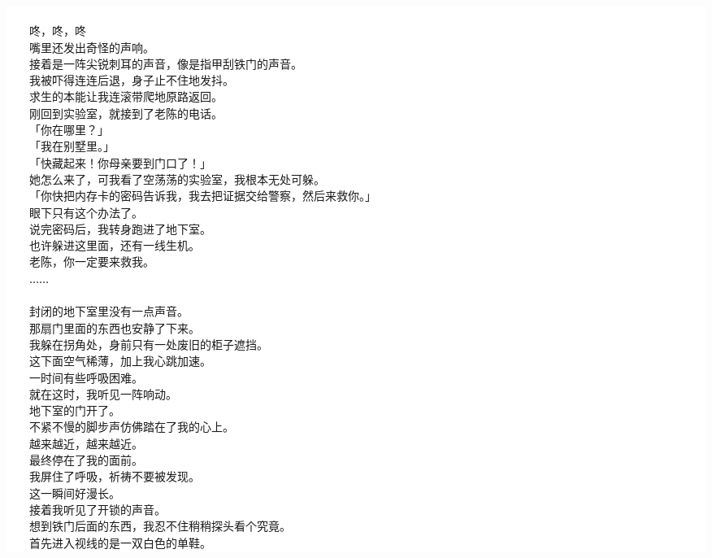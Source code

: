 <br>   
&emsp;&emsp;咚，咚，咚  
<br>   
&emsp;&emsp;嘴里还发出奇怪的声响。  
<br>   
&emsp;&emsp;接着是一阵尖锐刺耳的声音，像是指甲刮铁门的声音。  
<br>   
&emsp;&emsp;我被吓得连连后退，身子止不住地发抖。  
<br>   
&emsp;&emsp;求生的本能让我连滚带爬地原路返回。  
<br>   
&emsp;&emsp;刚回到实验室，就接到了老陈的电话。  
<br>   
&emsp;&emsp;「你在哪里？」  
<br>   
&emsp;&emsp;「我在别墅里。」  
<br>   
&emsp;&emsp;「快藏起来！你母亲要到门口了！」  
<br>   
&emsp;&emsp;她怎么来了，可我看了空荡荡的实验室，我根本无处可躲。  
<br>   
&emsp;&emsp;「你快把内存卡的密码告诉我，我去把证据交给警察，然后来救你。」  
<br>   
&emsp;&emsp;眼下只有这个办法了。  
<br>   
&emsp;&emsp;说完密码后，我转身跑进了地下室。  
<br>   
&emsp;&emsp;也许躲进这里面，还有一线生机。  
<br>   
&emsp;&emsp;老陈，你一定要来救我。  
<br>   
&emsp;&emsp;……  
<br>   
&emsp;&emsp;   
<br>   
&emsp;&emsp;封闭的地下室里没有一点声音。  
<br>   
&emsp;&emsp;那扇门里面的东西也安静了下来。  
<br>   
&emsp;&emsp;我躲在拐角处，身前只有一处废旧的柜子遮挡。  
<br>   
&emsp;&emsp;这下面空气稀薄，加上我心跳加速。  
<br>   
&emsp;&emsp;一时间有些呼吸困难。  
<br>   
&emsp;&emsp;就在这时，我听见一阵响动。  
<br>   
&emsp;&emsp;地下室的门开了。  
<br>   
&emsp;&emsp;不紧不慢的脚步声仿佛踏在了我的心上。  
<br>   
&emsp;&emsp;越来越近，越来越近。  
<br>   
&emsp;&emsp;最终停在了我的面前。  
<br>   
&emsp;&emsp;我屏住了呼吸，祈祷不要被发现。  
<br>   
&emsp;&emsp;这一瞬间好漫长。  
<br>   
&emsp;&emsp;接着我听见了开锁的声音。  
<br>   
&emsp;&emsp;想到铁门后面的东西，我忍不住稍稍探头看个究竟。  
<br>   
&emsp;&emsp;首先进入视线的是一双白色的单鞋。  